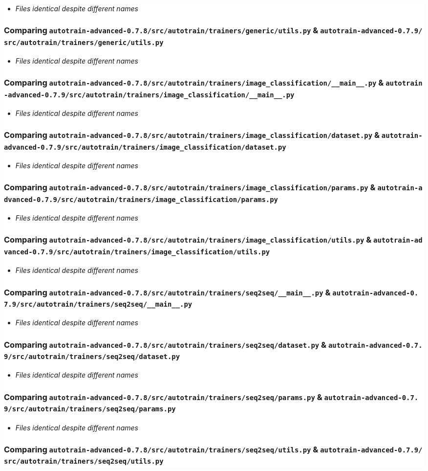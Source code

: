  * *Files identical despite different names*

### Comparing `autotrain-advanced-0.7.8/src/autotrain/trainers/generic/utils.py` & `autotrain-advanced-0.7.9/src/autotrain/trainers/generic/utils.py`

 * *Files identical despite different names*

### Comparing `autotrain-advanced-0.7.8/src/autotrain/trainers/image_classification/__main__.py` & `autotrain-advanced-0.7.9/src/autotrain/trainers/image_classification/__main__.py`

 * *Files identical despite different names*

### Comparing `autotrain-advanced-0.7.8/src/autotrain/trainers/image_classification/dataset.py` & `autotrain-advanced-0.7.9/src/autotrain/trainers/image_classification/dataset.py`

 * *Files identical despite different names*

### Comparing `autotrain-advanced-0.7.8/src/autotrain/trainers/image_classification/params.py` & `autotrain-advanced-0.7.9/src/autotrain/trainers/image_classification/params.py`

 * *Files identical despite different names*

### Comparing `autotrain-advanced-0.7.8/src/autotrain/trainers/image_classification/utils.py` & `autotrain-advanced-0.7.9/src/autotrain/trainers/image_classification/utils.py`

 * *Files identical despite different names*

### Comparing `autotrain-advanced-0.7.8/src/autotrain/trainers/seq2seq/__main__.py` & `autotrain-advanced-0.7.9/src/autotrain/trainers/seq2seq/__main__.py`

 * *Files identical despite different names*

### Comparing `autotrain-advanced-0.7.8/src/autotrain/trainers/seq2seq/dataset.py` & `autotrain-advanced-0.7.9/src/autotrain/trainers/seq2seq/dataset.py`

 * *Files identical despite different names*

### Comparing `autotrain-advanced-0.7.8/src/autotrain/trainers/seq2seq/params.py` & `autotrain-advanced-0.7.9/src/autotrain/trainers/seq2seq/params.py`

 * *Files identical despite different names*

### Comparing `autotrain-advanced-0.7.8/src/autotrain/trainers/seq2seq/utils.py` & `autotrain-advanced-0.7.9/src/autotrain/trainers/seq2seq/utils.py`
